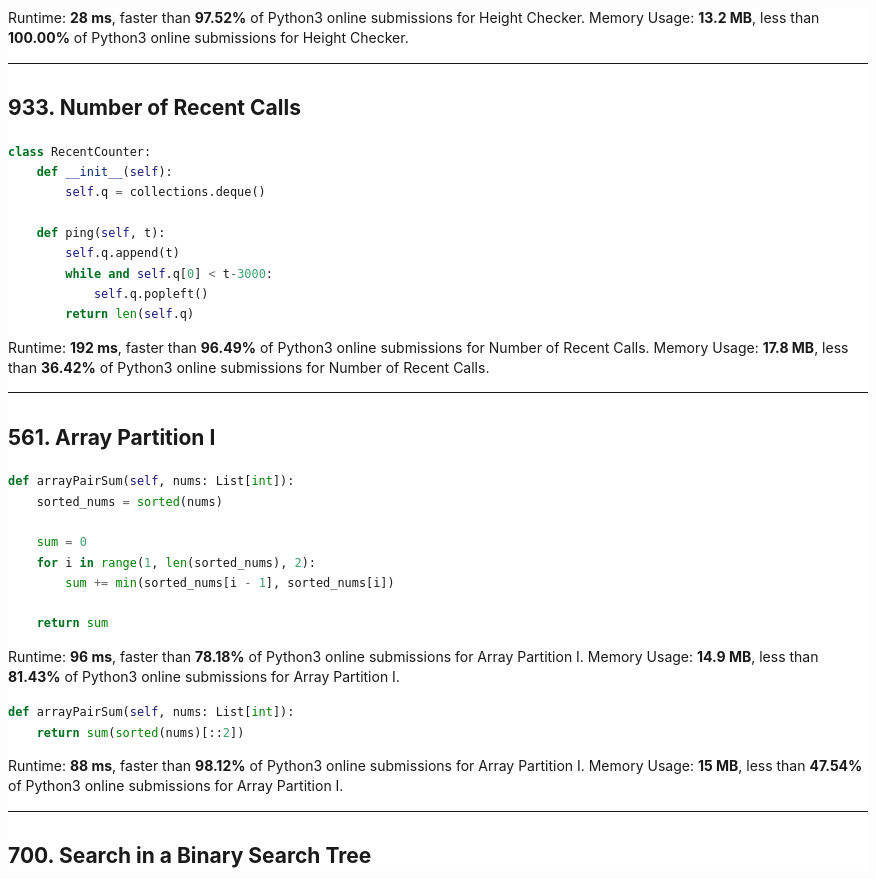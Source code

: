 Runtime: **28 ms**, faster than **97.52%** of Python3 online submissions for Height Checker.
Memory Usage: **13.2 MB**, less than **100.00%** of Python3 online submissions for Height Checker.

---

## 933. Number of Recent Calls

```python
class RecentCounter:
    def __init__(self):
        self.q = collections.deque()

    def ping(self, t):
        self.q.append(t)
        while and self.q[0] < t-3000:
            self.q.popleft()
        return len(self.q)
```

Runtime: **192 ms**, faster than **96.49%** of Python3 online submissions for Number of Recent Calls.
Memory Usage: **17.8 MB**, less than **36.42%** of Python3 online submissions for Number of Recent Calls.

---

## 561. Array Partition I

```python
def arrayPairSum(self, nums: List[int]):
    sorted_nums = sorted(nums)

    sum = 0
    for i in range(1, len(sorted_nums), 2):
        sum += min(sorted_nums[i - 1], sorted_nums[i])

    return sum
```

Runtime: **96 ms**, faster than **78.18%** of Python3 online submissions for Array Partition I.
Memory Usage: **14.9 MB**, less than **81.43%** of Python3 online submissions for Array Partition I.

```python
def arrayPairSum(self, nums: List[int]):
    return sum(sorted(nums)[::2])
```

Runtime: **88 ms**, faster than **98.12%** of Python3 online submissions for Array Partition I.
Memory Usage: **15 MB**, less than **47.54%** of Python3 online submissions for Array Partition I.

---

## 700. Search in a Binary Search Tree
